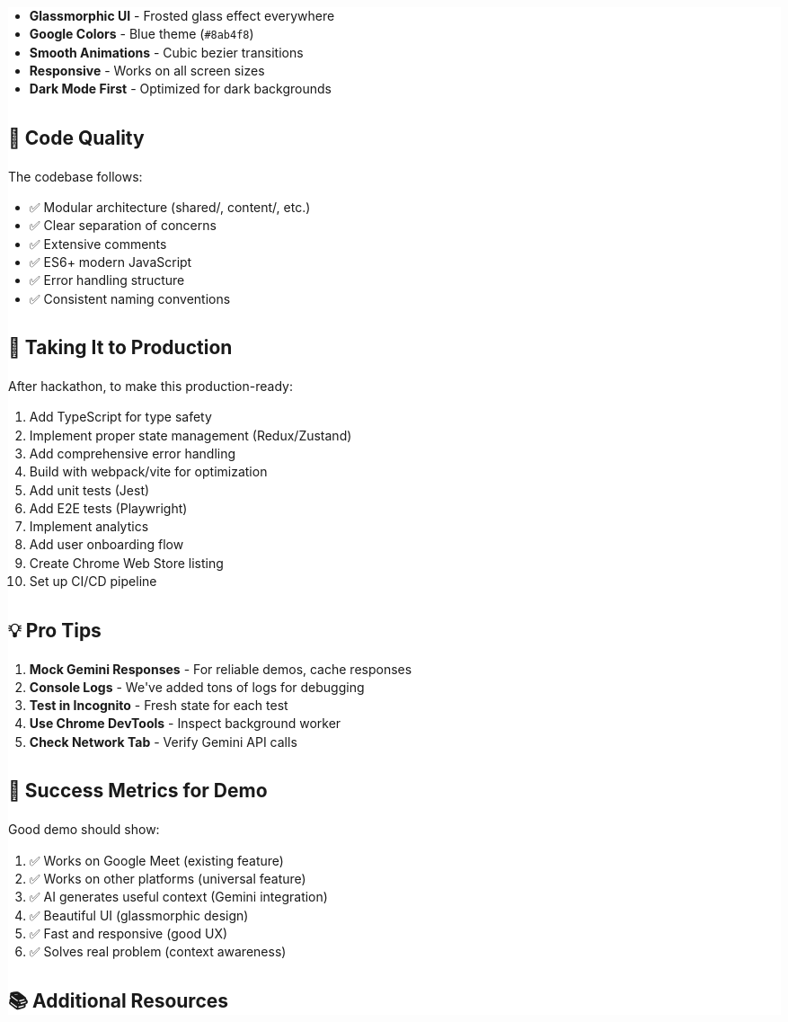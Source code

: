 - **Glassmorphic UI** - Frosted glass effect everywhere
- **Google Colors** - Blue theme (`#8ab4f8`)
- **Smooth Animations** - Cubic bezier transitions
- **Responsive** - Works on all screen sizes
- **Dark Mode First** - Optimized for dark backgrounds

## 📝 Code Quality

The codebase follows:
- ✅ Modular architecture (shared/, content/, etc.)
- ✅ Clear separation of concerns
- ✅ Extensive comments
- ✅ ES6+ modern JavaScript
- ✅ Error handling structure
- ✅ Consistent naming conventions

## 🚀 Taking It to Production

After hackathon, to make this production-ready:

1. Add TypeScript for type safety
2. Implement proper state management (Redux/Zustand)
3. Add comprehensive error handling
4. Build with webpack/vite for optimization
5. Add unit tests (Jest)
6. Add E2E tests (Playwright)
7. Implement analytics
8. Add user onboarding flow
9. Create Chrome Web Store listing
10. Set up CI/CD pipeline

## 💡 Pro Tips

1. **Mock Gemini Responses** - For reliable demos, cache responses
2. **Console Logs** - We've added tons of logs for debugging
3. **Test in Incognito** - Fresh state for each test
4. **Use Chrome DevTools** - Inspect background worker
5. **Check Network Tab** - Verify Gemini API calls

## 🎯 Success Metrics for Demo

Good demo should show:
1. ✅ Works on Google Meet (existing feature)
2. ✅ Works on other platforms (universal feature)
3. ✅ AI generates useful context (Gemini integration)
4. ✅ Beautiful UI (glassmorphic design)
5. ✅ Fast and responsive (good UX)
6. ✅ Solves real problem (context awareness)

## 📚 Additional Resources
